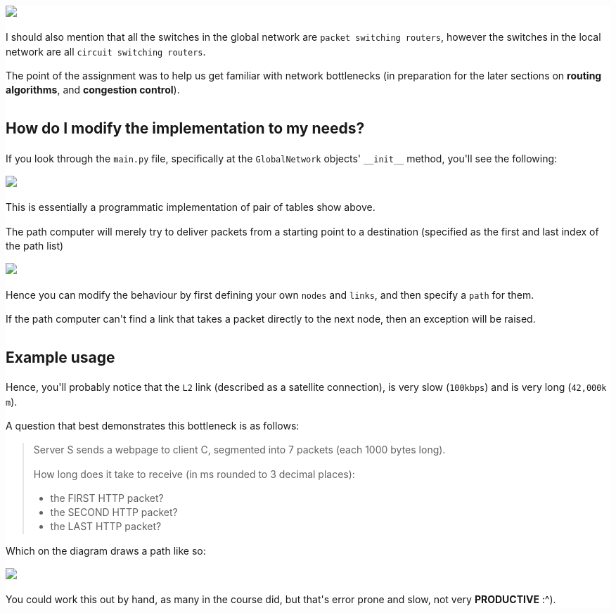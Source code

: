 <img src="https://storage.googleapis.com/starfighter-public-bucket/wiki_images/resume_photos/NetworkPathSim/00002.PNG"
    width="600px">

I should also mention that all the switches in the global network are 
    `packet switching routers`, however the switches in the local network are all
    `circuit switching routers`.

The point of the assignment was to help us get familiar with network 
    bottlenecks (in preparation for the later sections on 
    **routing algorithms**, and **congestion control**).

## How do I modify the implementation to my needs?

If you look through the `main.py` file, specifically at the `GlobalNetwork` 
    objects' `__init__` method, you'll see the following:

<img src="https://storage.googleapis.com/starfighter-public-bucket/wiki_images/resume_photos/NetworkPathSim/00008.PNG"
    width="600px">

This is essentially a programmatic implementation of pair of tables show above.

The path computer will merely try to deliver packets from a starting point to a
    destination (specified as the first and last index of the path list)

<img src="https://storage.googleapis.com/starfighter-public-bucket/wiki_images/resume_photos/NetworkPathSim/00009.PNG"
    width="600px">

Hence you can modify the behaviour by first defining your own `nodes` and 
    `links`, and then specify a `path` for them.

If the path computer can't find a link that takes a packet directly to the next
    node, then an exception will be raised.

## Example usage

Hence, you'll probably notice that the `L2` link (described as a satellite
    connection), is very slow (`100kbps`) and is very long (`42,000km`).

A question that best demonstrates this bottleneck is as follows:

> Server S sends a webpage to client C, segmented into 7 packets (each 
>   1000 bytes long).
>
> How long does it take to receive (in ms rounded to 3 decimal places):
> - the FIRST HTTP packet?
> - the SECOND HTTP packet?
> - the LAST HTTP packet?

Which on the diagram draws a path like so:

<img src="https://storage.googleapis.com/starfighter-public-bucket/wiki_images/resume_photos/NetworkPathSim/00007.jpg"
    width="600px">

You could work this out by hand, as many in the course did, but that's error
    prone and slow, not very **PRODUCTIVE** :^).
